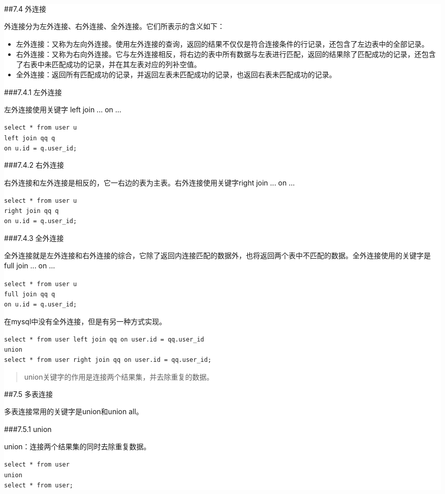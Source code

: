 ##7.4 外连接

外连接分为左外连接、右外连接、全外连接。它们所表示的含义如下：

- 左外连接：又称为左向外连接。使用左外连接的查询，返回的结果不仅仅是符合连接条件的行记录，还包含了左边表中的全部记录。
- 右外连接：又称为右向外连接。它与左外连接相反，将右边的表中所有数据与左表进行匹配，返回的结果除了匹配成功的记录，还包含了右表中未匹配成功的记录，并在其左表对应的列补空值。
- 全外连接：返回所有匹配成功的记录，并返回左表未匹配成功的记录，也返回右表未匹配成功的记录。

###7.4.1 左外连接

左外连接使用关键字 left join ... on ...

```
select * from user u
left join qq q
on u.id = q.user_id;
```

###7.4.2 右外连接

右外连接和左外连接是相反的，它一右边的表为主表。右外连接使用关键字right join ... on ...

```
select * from user u
right join qq q
on u.id = q.user_id;
```

###7.4.3 全外连接

全外连接就是左外连接和右外连接的综合，它除了返回内连接匹配的数据外，也将返回两个表中不匹配的数据。全外连接使用的关键字是full join ... on ...

```
select * from user u
full join qq q
on u.id = q.user_id;
```

在mysql中没有全外连接，但是有另一种方式实现。

```
select * from user left join qq on user.id = qq.user_id
union
select * from user right join qq on user.id = qq.user_id;
```

>union关键字的作用是连接两个结果集，并去除重复的数据。

##7.5 多表连接

多表连接常用的关键字是union和union all。

###7.5.1 union

union：连接两个结果集的同时去除重复数据。

```
select * from user
union 
select * from user;
```
